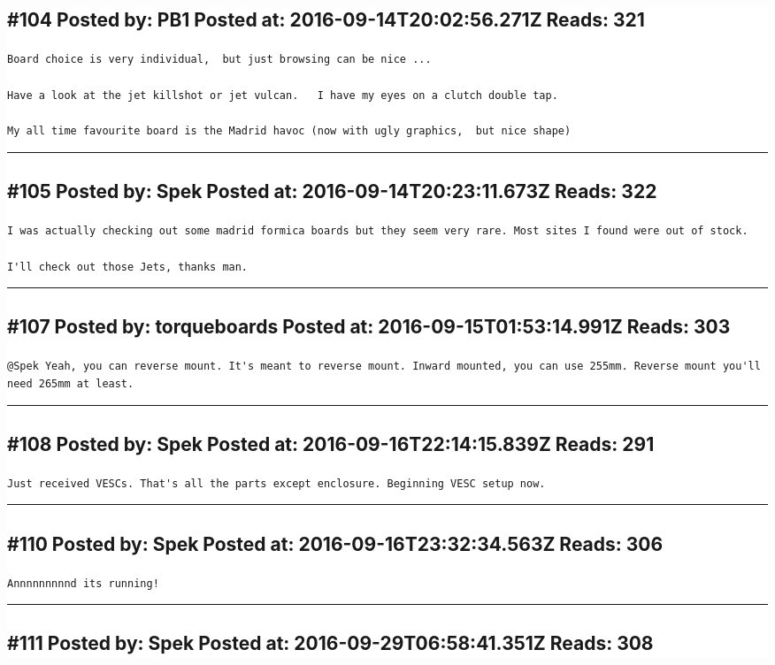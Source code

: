 ## \#104 Posted by: PB1 Posted at: 2016-09-14T20:02:56.271Z Reads: 321

```
Board choice is very individual,  but just browsing can be nice ...  

Have a look at the jet killshot or jet vulcan.   I have my eyes on a clutch double tap.  

My all time favourite board is the Madrid havoc (now with ugly graphics,  but nice shape)
```

---
## \#105 Posted by: Spek Posted at: 2016-09-14T20:23:11.673Z Reads: 322

```
I was actually checking out some madrid formica boards but they seem very rare. Most sites I found were out of stock. 

I'll check out those Jets, thanks man.
```

---
## \#107 Posted by: torqueboards Posted at: 2016-09-15T01:53:14.991Z Reads: 303

```
@Spek Yeah, you can reverse mount. It's meant to reverse mount. Inward mounted, you can use 255mm. Reverse mount you'll need 265mm at least.
```

---
## \#108 Posted by: Spek Posted at: 2016-09-16T22:14:15.839Z Reads: 291

```
Just received VESCs. That's all the parts except enclosure. Beginning VESC setup now.
```

---
## \#110 Posted by: Spek Posted at: 2016-09-16T23:32:34.563Z Reads: 306

```
Annnnnnnnnd its running!
```

---
## \#111 Posted by: Spek Posted at: 2016-09-29T06:58:41.351Z Reads: 308
